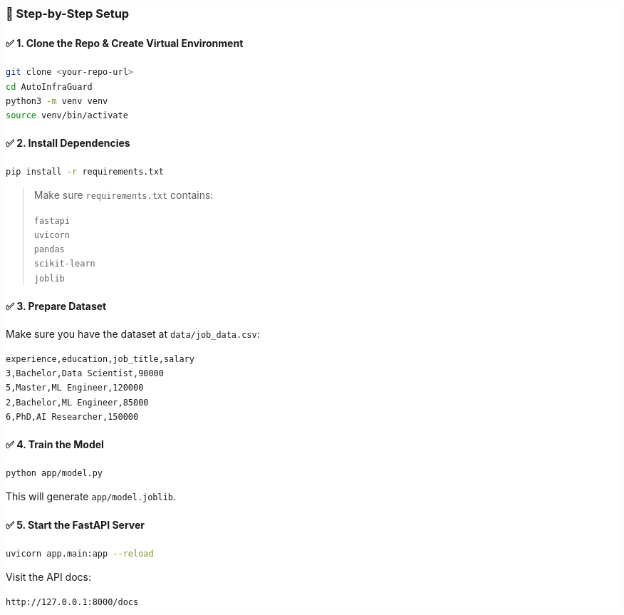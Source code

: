 
### 🔧 Step-by-Step Setup

#### ✅ 1. Clone the Repo & Create Virtual Environment

```bash
git clone <your-repo-url>
cd AutoInfraGuard
python3 -m venv venv
source venv/bin/activate
```

#### ✅ 2. Install Dependencies

```bash
pip install -r requirements.txt
```

> Make sure `requirements.txt` contains:
>
> ```
> fastapi
> uvicorn
> pandas
> scikit-learn
> joblib
> ```

#### ✅ 3. Prepare Dataset

Make sure you have the dataset at `data/job_data.csv`:

```csv
experience,education,job_title,salary
3,Bachelor,Data Scientist,90000
5,Master,ML Engineer,120000
2,Bachelor,ML Engineer,85000
6,PhD,AI Researcher,150000
```

#### ✅ 4. Train the Model

```bash
python app/model.py
```

This will generate `app/model.joblib`.

#### ✅ 5. Start the FastAPI Server

```bash
uvicorn app.main:app --reload
```

Visit the API docs:

```
http://127.0.0.1:8000/docs
```
